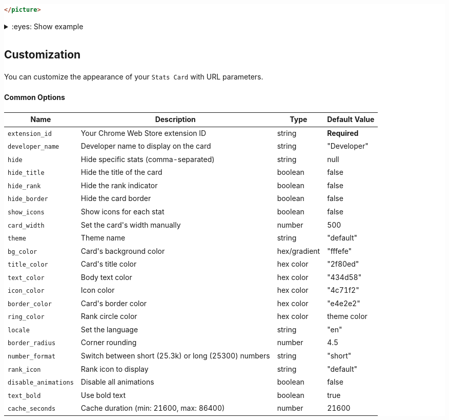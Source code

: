 ```html
</picture>
```

<details><summary>:eyes: Show example</summary></details>

## Customization

You can customize the appearance of your `Stats Card` with URL parameters.

#### Common Options

| Name              | Description                                               | Type      | Default Value |
|-------------------|-----------------------------------------------------------|-----------|---------------|
| `extension_id`    | Your Chrome Web Store extension ID                        | string    | **Required**  |
| `developer_name`  | Developer name to display on the card                     | string    | "Developer"   |
| `hide`            | Hide specific stats (comma-separated)                     | string    | null          |
| `hide_title`      | Hide the title of the card                                | boolean   | false         |
| `hide_rank`       | Hide the rank indicator                                   | boolean   | false         |
| `hide_border`     | Hide the card border                                      | boolean   | false         |
| `show_icons`      | Show icons for each stat                                  | boolean   | false         |
| `card_width`      | Set the card's width manually                             | number    | 500           |
| `theme`           | Theme name                                                | string    | "default"     |
| `bg_color`        | Card's background color                                   | hex/gradient | "fffefe"   |
| `title_color`     | Card's title color                                        | hex color | "2f80ed"      |
| `text_color`      | Body text color                                           | hex color | "434d58"      |
| `icon_color`      | Icon color                                                | hex color | "4c71f2"      |
| `border_color`    | Card's border color                                       | hex color | "e4e2e2"      |
| `ring_color`      | Rank circle color                                         | hex color | theme color   |
| `locale`          | Set the language                                          | string    | "en"          |
| `border_radius`   | Corner rounding                                           | number    | 4.5           |
| `number_format`   | Switch between short (25.3k) or long (25300) numbers     | string    | "short"       |
| `rank_icon`       | Rank icon to display                                      | string    | "default"     |
| `disable_animations` | Disable all animations                                 | boolean   | false         |
| `text_bold`       | Use bold text                                             | boolean   | true          |
| `cache_seconds`   | Cache duration (min: 21600, max: 86400)                   | number    | 21600         |
